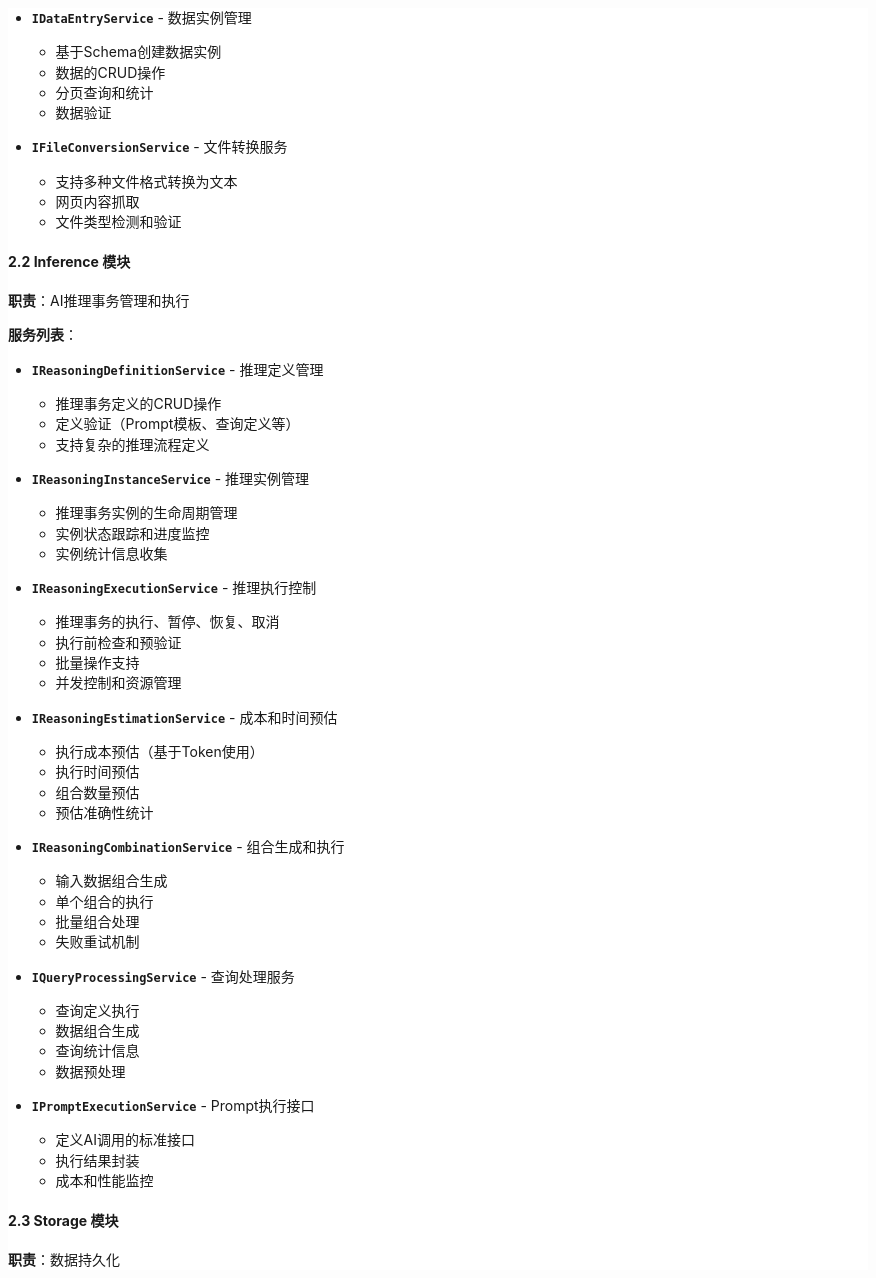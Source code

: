 - **`IDataEntryService`** - 数据实例管理
  - 基于Schema创建数据实例
  - 数据的CRUD操作
  - 分页查询和统计
  - 数据验证

- **`IFileConversionService`** - 文件转换服务
  - 支持多种文件格式转换为文本
  - 网页内容抓取
  - 文件类型检测和验证

#### 2.2 Inference 模块
**职责**：AI推理事务管理和执行

**服务列表**：
- **`IReasoningDefinitionService`** - 推理定义管理
  - 推理事务定义的CRUD操作
  - 定义验证（Prompt模板、查询定义等）
  - 支持复杂的推理流程定义

- **`IReasoningInstanceService`** - 推理实例管理
  - 推理事务实例的生命周期管理
  - 实例状态跟踪和进度监控
  - 实例统计信息收集

- **`IReasoningExecutionService`** - 推理执行控制
  - 推理事务的执行、暂停、恢复、取消
  - 执行前检查和预验证
  - 批量操作支持
  - 并发控制和资源管理

- **`IReasoningEstimationService`** - 成本和时间预估
  - 执行成本预估（基于Token使用）
  - 执行时间预估
  - 组合数量预估
  - 预估准确性统计

- **`IReasoningCombinationService`** - 组合生成和执行
  - 输入数据组合生成
  - 单个组合的执行
  - 批量组合处理
  - 失败重试机制

- **`IQueryProcessingService`** - 查询处理服务
  - 查询定义执行
  - 数据组合生成
  - 查询统计信息
  - 数据预处理

- **`IPromptExecutionService`** - Prompt执行接口
  - 定义AI调用的标准接口
  - 执行结果封装
  - 成本和性能监控

#### 2.3 Storage 模块
**职责**：数据持久化
